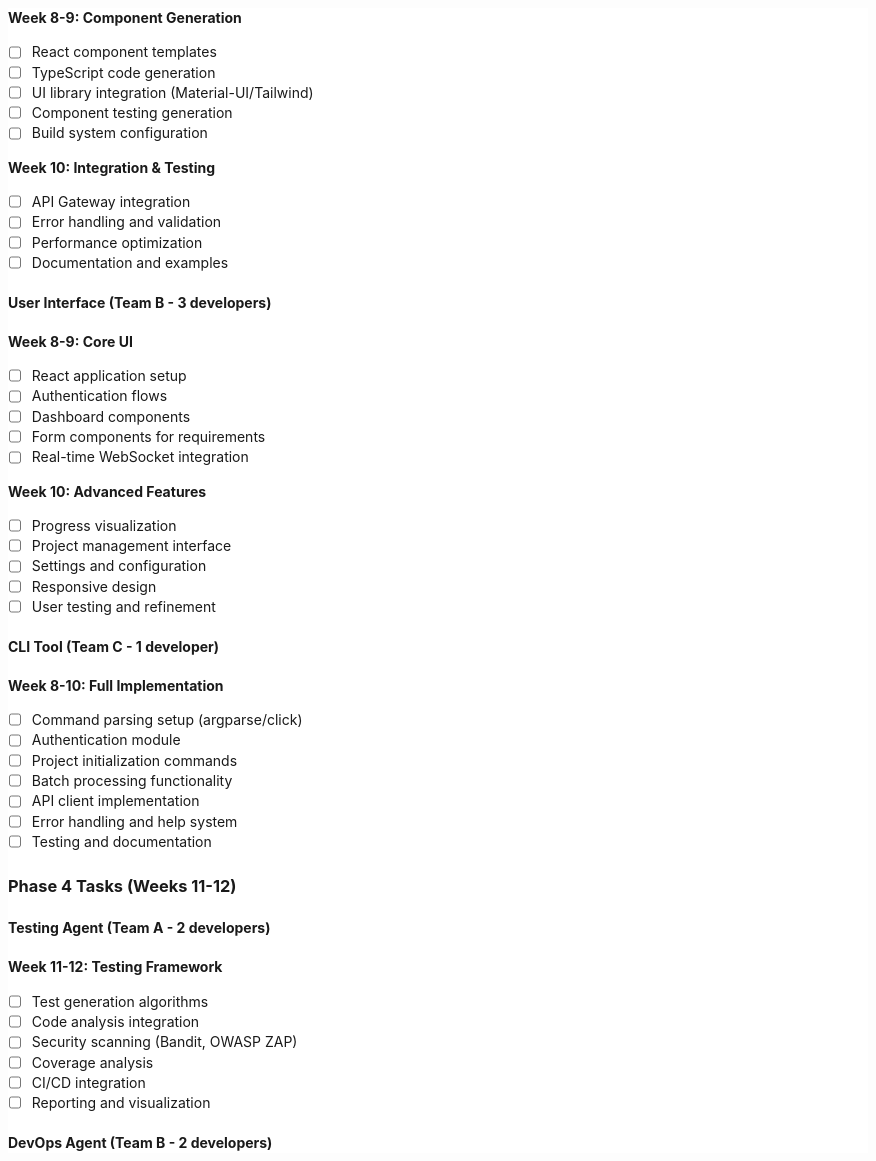 **Week 8-9: Component Generation**
- [ ] React component templates
- [ ] TypeScript code generation
- [ ] UI library integration (Material-UI/Tailwind)
- [ ] Component testing generation
- [ ] Build system configuration

**Week 10: Integration & Testing**
- [ ] API Gateway integration
- [ ] Error handling and validation
- [ ] Performance optimization
- [ ] Documentation and examples

#### User Interface (Team B - 3 developers)

**Week 8-9: Core UI**
- [ ] React application setup
- [ ] Authentication flows
- [ ] Dashboard components
- [ ] Form components for requirements
- [ ] Real-time WebSocket integration

**Week 10: Advanced Features**
- [ ] Progress visualization
- [ ] Project management interface
- [ ] Settings and configuration
- [ ] Responsive design
- [ ] User testing and refinement

#### CLI Tool (Team C - 1 developer)

**Week 8-10: Full Implementation**
- [ ] Command parsing setup (argparse/click)
- [ ] Authentication module
- [ ] Project initialization commands
- [ ] Batch processing functionality
- [ ] API client implementation
- [ ] Error handling and help system
- [ ] Testing and documentation

### Phase 4 Tasks (Weeks 11-12)

#### Testing Agent (Team A - 2 developers)

**Week 11-12: Testing Framework**
- [ ] Test generation algorithms
- [ ] Code analysis integration
- [ ] Security scanning (Bandit, OWASP ZAP)
- [ ] Coverage analysis
- [ ] CI/CD integration
- [ ] Reporting and visualization

#### DevOps Agent (Team B - 2 developers)
